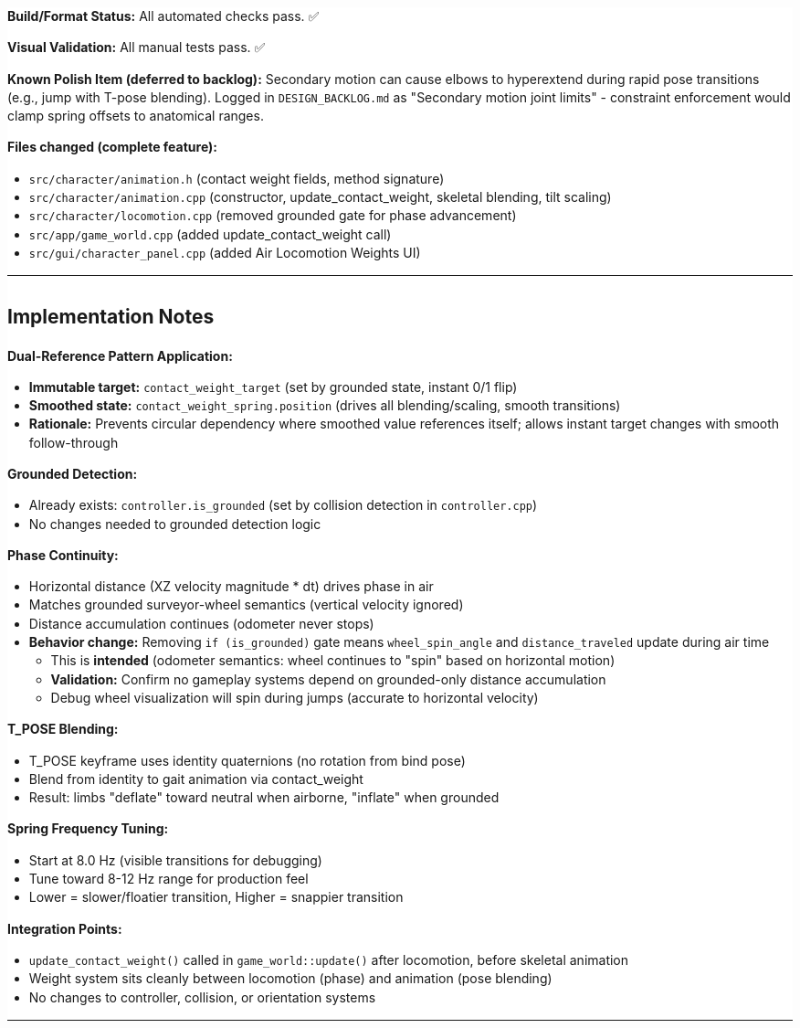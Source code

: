 **Build/Format Status:** All automated checks pass. ✅

**Visual Validation:** All manual tests pass. ✅

**Known Polish Item (deferred to backlog):** Secondary motion can cause elbows to hyperextend during rapid pose transitions (e.g., jump with T-pose blending). Logged in `DESIGN_BACKLOG.md` as "Secondary motion joint limits" - constraint enforcement would clamp spring offsets to anatomical ranges.

**Files changed (complete feature):**
- `src/character/animation.h` (contact weight fields, method signature)
- `src/character/animation.cpp` (constructor, update_contact_weight, skeletal blending, tilt scaling)
- `src/character/locomotion.cpp` (removed grounded gate for phase advancement)
- `src/app/game_world.cpp` (added update_contact_weight call)
- `src/gui/character_panel.cpp` (added Air Locomotion Weights UI)

---

## Implementation Notes

**Dual-Reference Pattern Application:**
- **Immutable target:** `contact_weight_target` (set by grounded state, instant 0/1 flip)
- **Smoothed state:** `contact_weight_spring.position` (drives all blending/scaling, smooth transitions)
- **Rationale:** Prevents circular dependency where smoothed value references itself; allows instant target changes with smooth follow-through

**Grounded Detection:**
- Already exists: `controller.is_grounded` (set by collision detection in `controller.cpp`)
- No changes needed to grounded detection logic

**Phase Continuity:**
- Horizontal distance (XZ velocity magnitude * dt) drives phase in air
- Matches grounded surveyor-wheel semantics (vertical velocity ignored)
- Distance accumulation continues (odometer never stops)
- **Behavior change:** Removing `if (is_grounded)` gate means `wheel_spin_angle` and `distance_traveled` update during air time
  - This is **intended** (odometer semantics: wheel continues to "spin" based on horizontal motion)
  - **Validation:** Confirm no gameplay systems depend on grounded-only distance accumulation
  - Debug wheel visualization will spin during jumps (accurate to horizontal velocity)

**T_POSE Blending:**
- T_POSE keyframe uses identity quaternions (no rotation from bind pose)
- Blend from identity to gait animation via contact_weight
- Result: limbs "deflate" toward neutral when airborne, "inflate" when grounded

**Spring Frequency Tuning:**
- Start at 8.0 Hz (visible transitions for debugging)
- Tune toward 8-12 Hz range for production feel
- Lower = slower/floatier transition, Higher = snappier transition

**Integration Points:**
- `update_contact_weight()` called in `game_world::update()` after locomotion, before skeletal animation
- Weight system sits cleanly between locomotion (phase) and animation (pose blending)
- No changes to controller, collision, or orientation systems

---